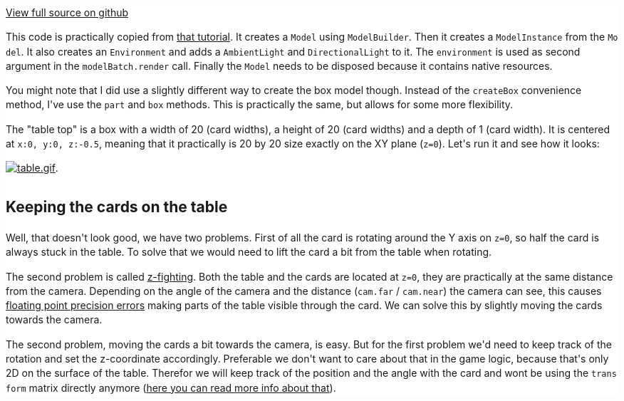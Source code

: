 <a href="https://github.com/xoppa/blog/blob/master/tutorials/src/com/xoppa/blog/libgdx/g3d/cardgame/step8/CardGame.java" target="_blank">View full source on github</a>

This code is practically copied from <a href="https://xoppa.github.io/blog/basic-3d-using-libgdx" target="_blank">that tutorial</a>.
It creates a `Model` using `ModelBuilder`. Then it creates a `ModelInstance` from the `Model`. It also creates
an `Environment` and adds a `AmbientLight` and `DirectionalLight` to it. The `environment` is used as second
argument in the `modelBatch.render` call. Finally the `Model` needs to be disposed because it contains native
resources.

You might note that I did use a slightly different way to create the box model though. Instead of the `createBox`
convenience method, I've use the `part` and `box` methods. This is practically the same, but allows for some more
flexibility.

The "table top" is a box with a width of 20 (card widths), a height of 20 (card widths) and a depth of 1 (card width).
It is centered at `x:0, y:0, z:-0.5`, meaning that it practically is 20 by 20 size exactly on the XY plane (`z=0`).
Let's run it and see how it looks:

<a href="table.gif"><img src="table.gif" alt="table.gif" width="300" /></a>.

## Keeping the cards on the table

Well, that doesn't look good, we have two problems. First of all the card is rotating around the Y axis on `z=0`, so
half the card is always stuck in the table. To solve that we would need to lift the card a bit from the table when
rotating.

The second problem is called <a href="https://en.wikipedia.org/wiki/Z-fighting" target="_blank">z-fighting</a>. Both
the table and the cards are located at `z=0`, they are practically at the same distance from the camera. Depending
on the angle of the camera and the distance (`cam.far` / `cam.near`) the camera can see, this causes 
<a href="https://en.wikipedia.org/wiki/Floating_point#Accuracy_problems" target="_blank">floating point precision errors</a>
making parts of the table visible through the card. We can solve this by slightly moving the cards towards the
camera.

The second problem, moving the cards a bit towards the camera, is easy. But for the first problem we'd need to keep
track of the rotation and set the z-coordinate accordingly. Preferable we don't want to care about that in the game
logic, because that's only 2D on the surface of the table. Therefor we will keep track of the position and the
angle with the card and wont be using the `transform` matrix directly anymore
(<a href="http://badlogicgames.com/forum/viewtopic.php?f=11&t=17878&p=75338#p75338" target="_blank">here you can read
more info about that</a>).
